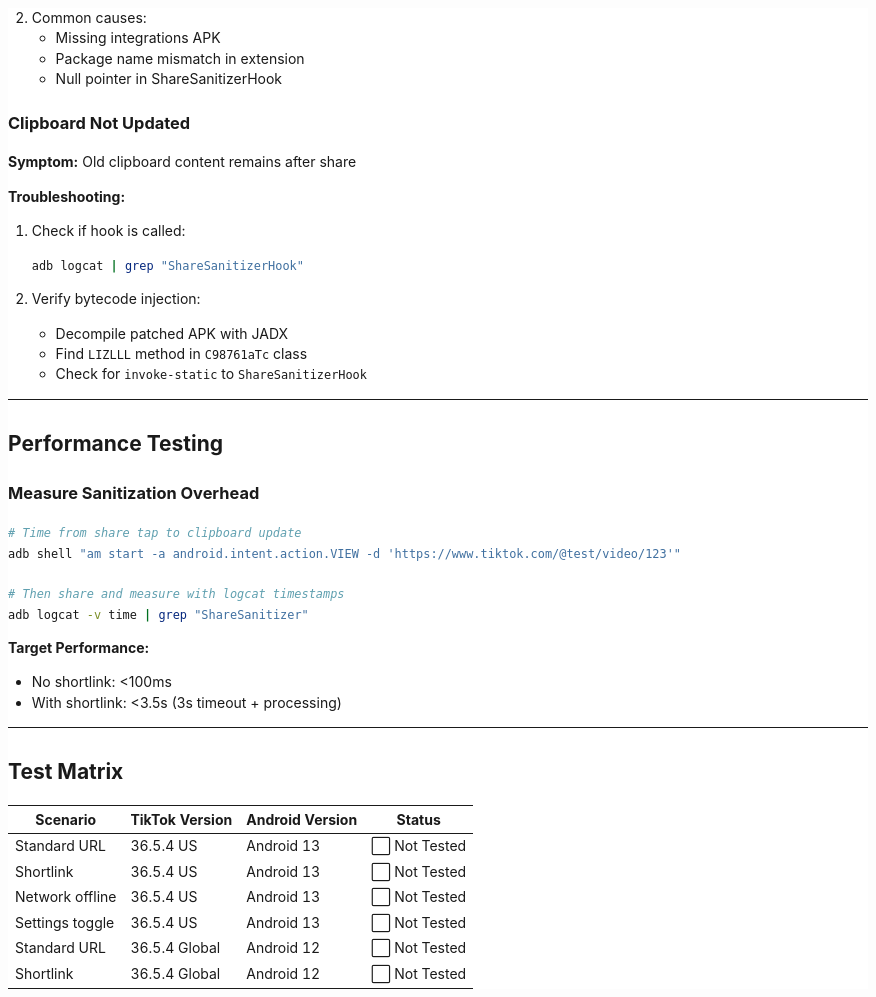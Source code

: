 2. Common causes:
   - Missing integrations APK
   - Package name mismatch in extension
   - Null pointer in ShareSanitizerHook

### Clipboard Not Updated

**Symptom:** Old clipboard content remains after share

**Troubleshooting:**
1. Check if hook is called:
   ```bash
   adb logcat | grep "ShareSanitizerHook"
   ```

2. Verify bytecode injection:
   - Decompile patched APK with JADX
   - Find `LIZLLL` method in `C98761aTc` class
   - Check for `invoke-static` to `ShareSanitizerHook`

---

## Performance Testing

### Measure Sanitization Overhead

```bash
# Time from share tap to clipboard update
adb shell "am start -a android.intent.action.VIEW -d 'https://www.tiktok.com/@test/video/123'"

# Then share and measure with logcat timestamps
adb logcat -v time | grep "ShareSanitizer"
```

**Target Performance:**
- No shortlink: <100ms
- With shortlink: <3.5s (3s timeout + processing)

---

## Test Matrix

| Scenario | TikTok Version | Android Version | Status |
|----------|----------------|-----------------|--------|
| Standard URL | 36.5.4 US | Android 13 | ⬜ Not Tested |
| Shortlink | 36.5.4 US | Android 13 | ⬜ Not Tested |
| Network offline | 36.5.4 US | Android 13 | ⬜ Not Tested |
| Settings toggle | 36.5.4 US | Android 13 | ⬜ Not Tested |
| Standard URL | 36.5.4 Global | Android 12 | ⬜ Not Tested |
| Shortlink | 36.5.4 Global | Android 12 | ⬜ Not Tested |
